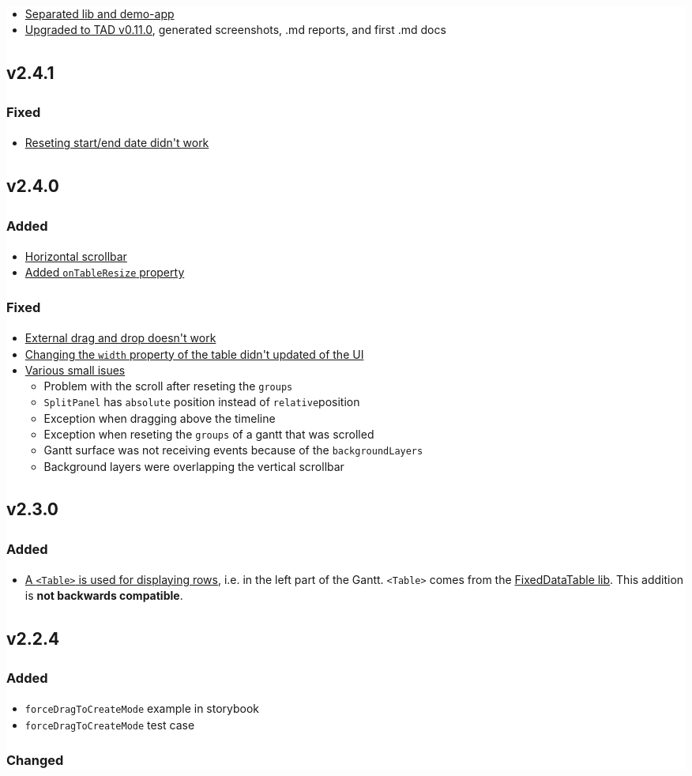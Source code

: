 * [Separated lib and demo-app](https://github.com/flower-platform/react-timeline-10000/commit/b5936969f7ffe67a52139c04b2275849e9c5b078)
* [Upgraded to TAD v0.11.0](https://github.com/flower-platform/react-timeline-10000/commit/a87a58b74898e3a5017b8e4d5028e9e5a4c0f325), generated screenshots, .md reports, and first .md docs 

## v2.4.1

### Fixed

* [Reseting start/end date didn't work](https://github.com/flower-platform/react-timeline-10000/pull/65)

## v2.4.0

### Added

* [Horizontal scrollbar](https://github.com/flower-platform/react-timeline-10000/pull/57)
* [Added `onTableResize` property](https://github.com/flower-platform/react-timeline-10000/pull/62)

### Fixed

* [External drag and drop doesn't work](https://github.com/flower-platform/react-timeline-10000/pull/60)
* [Changing the `width` property of the table didn't updated of the UI](https://github.com/flower-platform/react-timeline-10000/pull/59)
* [Various small isues](https://github.com/flower-platform/react-timeline-10000/pull/63)
  * Problem with the scroll after reseting the `groups`
  * `SplitPanel` has `absolute` position instead of `relative`position 
  * Exception when dragging above the timeline
  * Exception when reseting the `groups` of a gantt that was scrolled
  * Gantt surface was not receiving events because of the `backgroundLayers`
  * Background layers were overlapping the vertical scrollbar

## v2.3.0

### Added

* [A `<Table>` is used for displaying rows](https://github.com/flower-platform/react-timeline-10000/pull/52), i.e. in the left part of the Gantt. `<Table>` comes from the [FixedDataTable lib](https://schrodinger.github.io/fixed-data-table-2/). This addition is **not backwards compatible**.

## v2.2.4

### Added

* `forceDragToCreateMode` example in storybook
* `forceDragToCreateMode` test case

### Changed
